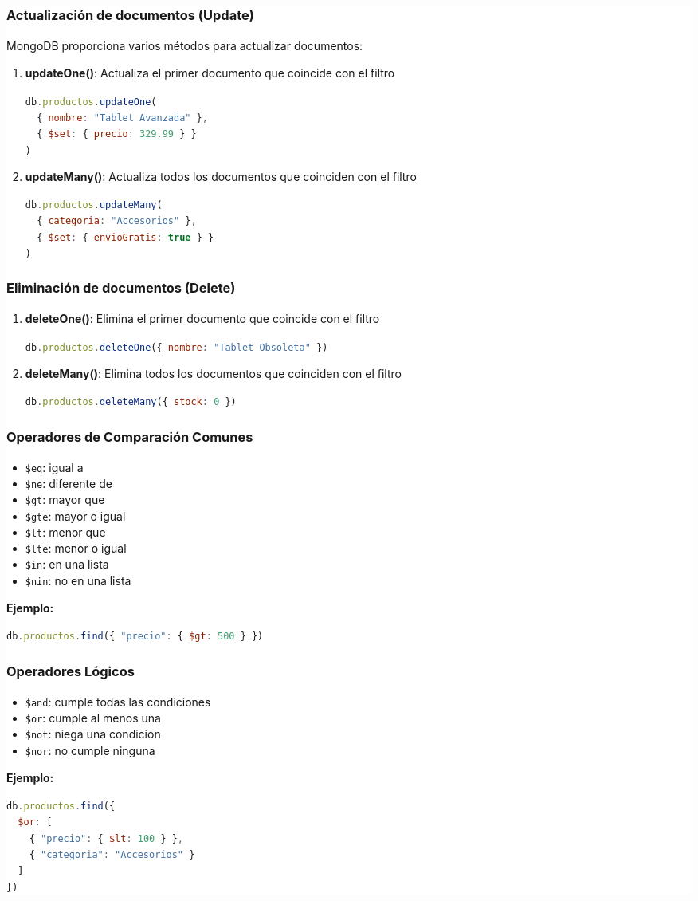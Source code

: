 ### Actualización de documentos (Update)

MongoDB proporciona varios métodos para actualizar documentos:

1. **updateOne()**: Actualiza el primer documento que coincide con el filtro
   ```javascript
   db.productos.updateOne(
     { nombre: "Tablet Avanzada" },
     { $set: { precio: 329.99 } }
   )
   ```

2. **updateMany()**: Actualiza todos los documentos que coinciden con el filtro
   ```javascript
   db.productos.updateMany(
     { categoria: "Accesorios" },
     { $set: { envioGratis: true } }
   )
   ```

### Eliminación de documentos (Delete)

1. **deleteOne()**: Elimina el primer documento que coincide con el filtro
   ```javascript
   db.productos.deleteOne({ nombre: "Tablet Obsoleta" })
   ```

2. **deleteMany()**: Elimina todos los documentos que coinciden con el filtro
   ```javascript
   db.productos.deleteMany({ stock: 0 })
   ```

### Operadores de Comparación Comunes

- `$eq`: igual a  
- `$ne`: diferente de  
- `$gt`: mayor que  
- `$gte`: mayor o igual  
- `$lt`: menor que  
- `$lte`: menor o igual  
- `$in`: en una lista  
- `$nin`: no en una lista  

**Ejemplo:**
```javascript
db.productos.find({ "precio": { $gt: 500 } })
```

### Operadores Lógicos

* `$and`: cumple todas las condiciones
* `$or`: cumple al menos una
* `$not`: niega una condición
* `$nor`: no cumple ninguna

**Ejemplo:**
```javascript
db.productos.find({
  $or: [
    { "precio": { $lt: 100 } },
    { "categoria": "Accesorios" }
  ]
})
```

